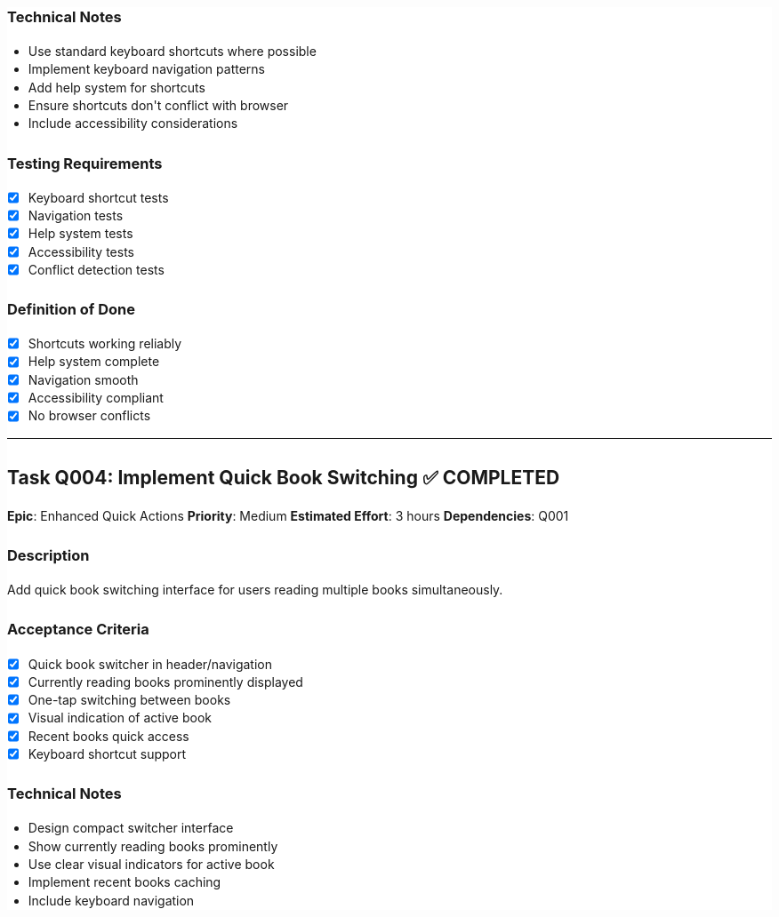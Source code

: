 ### Technical Notes

- Use standard keyboard shortcuts where possible
- Implement keyboard navigation patterns
- Add help system for shortcuts
- Ensure shortcuts don't conflict with browser
- Include accessibility considerations

### Testing Requirements

- [x] Keyboard shortcut tests
- [x] Navigation tests
- [x] Help system tests
- [x] Accessibility tests
- [x] Conflict detection tests

### Definition of Done

- [x] Shortcuts working reliably
- [x] Help system complete
- [x] Navigation smooth
- [x] Accessibility compliant
- [x] No browser conflicts

---

## Task Q004: Implement Quick Book Switching ✅ COMPLETED

**Epic**: Enhanced Quick Actions
**Priority**: Medium
**Estimated Effort**: 3 hours
**Dependencies**: Q001

### Description

Add quick book switching interface for users reading multiple books simultaneously.

### Acceptance Criteria

- [x] Quick book switcher in header/navigation
- [x] Currently reading books prominently displayed
- [x] One-tap switching between books
- [x] Visual indication of active book
- [x] Recent books quick access
- [x] Keyboard shortcut support

### Technical Notes

- Design compact switcher interface
- Show currently reading books prominently
- Use clear visual indicators for active book
- Implement recent books caching
- Include keyboard navigation
